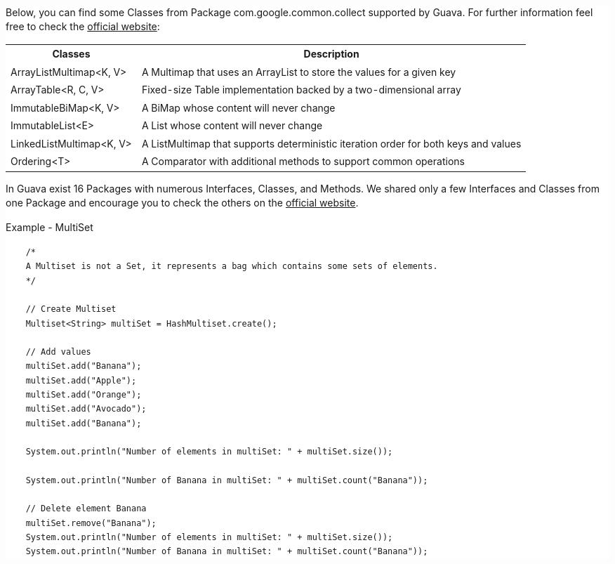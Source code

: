 </table>

Below, you can find some Classes from Package com.google.common.collect supported by Guava. For further information feel free to check the <a href="https://google.github.io/guava/releases/snapshot-jre/api/docs/">official website</a>:
<table>
  <tr>
    <th>Classes</th>
    <th>Description</th> 
  </tr>
  <tr>
    <td>ArrayListMultimap<&#xfeff;K, V></td>
    <td>A Multimap that uses an ArrayList to store the values for a given key</td>
  </tr> 
  <tr>
    <td>ArrayTable<&#xfeff;R, C, V></td>
    <td>Fixed-size Table implementation backed by a two-dimensional array</td>
  </tr>
  <tr>
    <td>ImmutableBiMap<&#xfeff;K, V></td>
    <td>A BiMap whose content will never change</td>
  </tr>
  <tr>
    <td>ImmutableList<&#xfeff;E></td>
    <td>A List whose content will never change</td>
  </tr>
  <tr>
    <td>LinkedListMultimap<&#xfeff;K, V></td>
    <td>A ListMultimap that supports deterministic iteration order for both keys and values</td>
  </tr>
  <tr>
    <td>Ordering<&#xfeff;T></td>
    <td>A Comparator with additional methods to support common operations</td>
  </tr>  
</table>

In Guava exist 16 Packages with numerous Interfaces, Classes, and Methods. We shared only a few Interfaces and Classes from one Package and encourage you to check the others on the <a href="https://google.github.io/guava/releases/snapshot-jre/api/docs/">official website</a>.

Example - MultiSet
```
	/*
	A Multiset is not a Set, it represents a bag which contains some sets of elements.
	*/
	
   	// Create Multiset
   	Multiset<String> multiSet = HashMultiset.create();
	   
   	// Add values
   	multiSet.add("Banana");
   	multiSet.add("Apple");
   	multiSet.add("Orange");
   	multiSet.add("Avocado");
   	multiSet.add("Banana");
	   
  	System.out.println("Number of elements in multiSet: " + multiSet.size());

   	System.out.println("Number of Banana in multiSet: " + multiSet.count("Banana"));
	   
  	// Delete element Banana
   	multiSet.remove("Banana");
   	System.out.println("Number of elements in multiSet: " + multiSet.size());
   	System.out.println("Number of Banana in multiSet: " + multiSet.count("Banana"));
```
